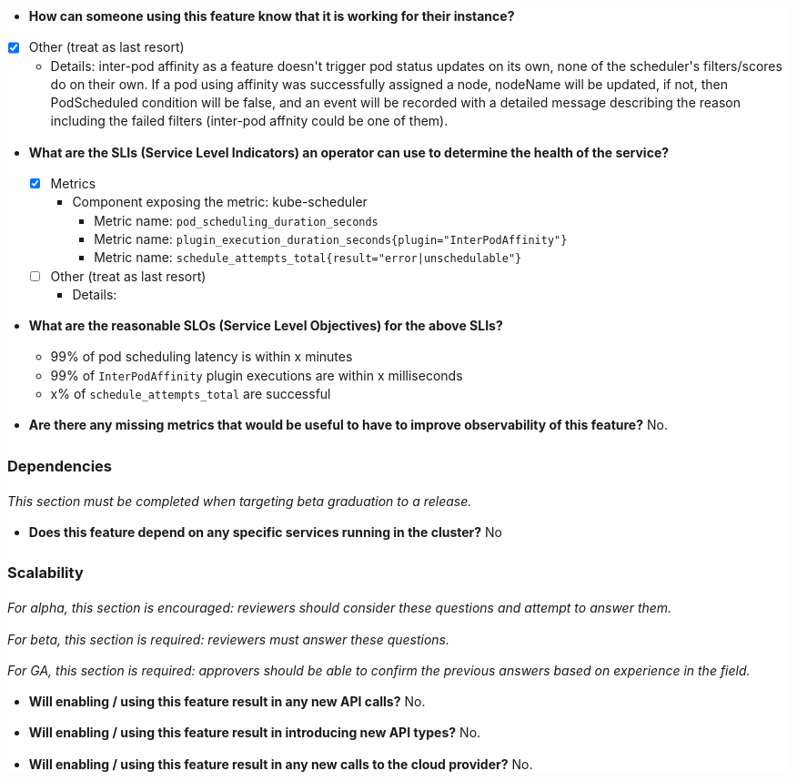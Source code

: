 * **How can someone using this feature know that it is working for their instance?**


- [x] Other (treat as last resort)
  - Details: inter-pod affinity as a feature doesn't trigger pod status updates on its own,
             none of the scheduler's filters/scores do on their own. If a pod using affinity
             was successfully assigned a node, nodeName will be updated, if not, then 
             PodScheduled condition will be false, and an event will be recorded with a detailed
             message describing the reason including the failed filters (inter-pod affnity could
             be one of them).


* **What are the SLIs (Service Level Indicators) an operator can use to determine 
the health of the service?**
  - [x] Metrics
    - Component exposing the metric: kube-scheduler
      - Metric name: `pod_scheduling_duration_seconds`
      - Metric name: `plugin_execution_duration_seconds{plugin="InterPodAffinity"}`
      - Metric name: `schedule_attempts_total{result="error|unschedulable"}`
  - [ ] Other (treat as last resort)
    - Details:

* **What are the reasonable SLOs (Service Level Objectives) for the above SLIs?**
  - 99% of pod scheduling latency is within x minutes
  - 99% of `InterPodAffinity` plugin executions are within x milliseconds
  - x% of `schedule_attempts_total` are successful

* **Are there any missing metrics that would be useful to have to improve observability 
of this feature?**
No.

### Dependencies

_This section must be completed when targeting beta graduation to a release._

* **Does this feature depend on any specific services running in the cluster?**
No


### Scalability

_For alpha, this section is encouraged: reviewers should consider these questions
and attempt to answer them._

_For beta, this section is required: reviewers must answer these questions._

_For GA, this section is required: approvers should be able to confirm the
previous answers based on experience in the field._

* **Will enabling / using this feature result in any new API calls?**
No. 

* **Will enabling / using this feature result in introducing new API types?**
No.

* **Will enabling / using this feature result in any new calls to the cloud 
provider?**
No.


[kubernetes.io]: https://kubernetes.io/
[kubernetes/enhancements]: https://git.k8s.io/enhancements
[kubernetes/kubernetes]: https://git.k8s.io/kubernetes
[kubernetes/website]: https://git.k8s.io/website
[supported limits]: https://git.k8s.io/community//sig-scalability/configs-and-limits/thresholds.md
[existing SLIs/SLOs]: https://git.k8s.io/community/sig-scalability/slos/slos.md#kubernetes-slisslos